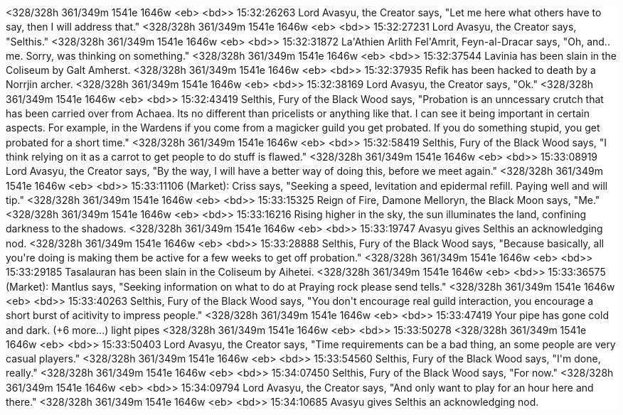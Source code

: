 &lt;328/328h 361/349m 1541e 1646w &lt;eb&gt; &lt;bd&gt;&gt; 15:32:26263
Lord Avasyu, the Creator says, "Let me here what others have to say, then I 
will address that."
&lt;328/328h 361/349m 1541e 1646w &lt;eb&gt; &lt;bd&gt;&gt; 15:32:27231
Lord Avasyu, the Creator says, "Selthis."
&lt;328/328h 361/349m 1541e 1646w &lt;eb&gt; &lt;bd&gt;&gt; 15:32:31872
La'Athien Arlith Fel'Amrit, Feyn-al-Dracar says, "Oh, and.. me. Sorry, was 
thinking on something."
&lt;328/328h 361/349m 1541e 1646w &lt;eb&gt; &lt;bd&gt;&gt; 15:32:37544
Lavinia has been slain in the Coliseum by Galt Amherst.
&lt;328/328h 361/349m 1541e 1646w &lt;eb&gt; &lt;bd&gt;&gt; 15:32:37935
Refik has been hacked to death by a Norrjin archer.
&lt;328/328h 361/349m 1541e 1646w &lt;eb&gt; &lt;bd&gt;&gt; 15:32:38169
Lord Avasyu, the Creator says, "Ok."
&lt;328/328h 361/349m 1541e 1646w &lt;eb&gt; &lt;bd&gt;&gt; 15:32:43419
Selthis, Fury of the Black Wood says, "Probation is an unncessary crutch that 
has been carried over from Achaea. Its no different than pricelists or anything
like that. I can see it being important in certain aspects. For example, in the
Wardens if you come from a magicker guild you get probated. If you do something
stupid, you get probated for a short time."
&lt;328/328h 361/349m 1541e 1646w &lt;eb&gt; &lt;bd&gt;&gt; 15:32:58419
Selthis, Fury of the Black Wood says, "I think relying on it as a carrot to get
people to do stuff is flawed."
&lt;328/328h 361/349m 1541e 1646w &lt;eb&gt; &lt;bd&gt;&gt; 15:33:08919
Lord Avasyu, the Creator says, "By the way, I will have a better way of doing 
this, before we meet again."
&lt;328/328h 361/349m 1541e 1646w &lt;eb&gt; &lt;bd&gt;&gt; 15:33:11106
(Market): Criss says, "Seeking a speed, levitation and epidermal refill. Paying
well and will tip."
&lt;328/328h 361/349m 1541e 1646w &lt;eb&gt; &lt;bd&gt;&gt; 15:33:15325
Reign of Fire, Damone Melloryn, the Black Moon says, "Me."
&lt;328/328h 361/349m 1541e 1646w &lt;eb&gt; &lt;bd&gt;&gt; 15:33:16216
Rising higher in the sky, the sun illuminates the land, confining darkness to 
the shadows.
&lt;328/328h 361/349m 1541e 1646w &lt;eb&gt; &lt;bd&gt;&gt; 15:33:19747
Avasyu gives Selthis an acknowledging nod.
&lt;328/328h 361/349m 1541e 1646w &lt;eb&gt; &lt;bd&gt;&gt; 15:33:28888
Selthis, Fury of the Black Wood says, "Because basically, all you're doing is 
making them be active for a few weeks to get off probation."
&lt;328/328h 361/349m 1541e 1646w &lt;eb&gt; &lt;bd&gt;&gt; 15:33:29185
Tasalauran has been slain in the Coliseum by Aihetei.
&lt;328/328h 361/349m 1541e 1646w &lt;eb&gt; &lt;bd&gt;&gt; 15:33:36575
(Market): Mantlus says, "Seeking information on what to do at Praying rock 
please send tells."
&lt;328/328h 361/349m 1541e 1646w &lt;eb&gt; &lt;bd&gt;&gt; 15:33:40263
Selthis, Fury of the Black Wood says, "You don't encourage real guild 
interaction, you encourage a short burst of acitivity to impress people."
&lt;328/328h 361/349m 1541e 1646w &lt;eb&gt; &lt;bd&gt;&gt; 15:33:47419
Your pipe has gone cold and dark.
(+6 more...)
light pipes
&lt;328/328h 361/349m 1541e 1646w &lt;eb&gt; &lt;bd&gt;&gt; 15:33:50278
&lt;328/328h 361/349m 1541e 1646w &lt;eb&gt; &lt;bd&gt;&gt; 15:33:50403
Lord Avasyu, the Creator says, "Time requirements can be a bad thing, an some 
people are very casual players."
&lt;328/328h 361/349m 1541e 1646w &lt;eb&gt; &lt;bd&gt;&gt; 15:33:54560
Selthis, Fury of the Black Wood says, "I'm done, really."
&lt;328/328h 361/349m 1541e 1646w &lt;eb&gt; &lt;bd&gt;&gt; 15:34:07450
Selthis, Fury of the Black Wood says, "For now."
&lt;328/328h 361/349m 1541e 1646w &lt;eb&gt; &lt;bd&gt;&gt; 15:34:09794
Lord Avasyu, the Creator says, "And only want to play for an hour here and 
there."
&lt;328/328h 361/349m 1541e 1646w &lt;eb&gt; &lt;bd&gt;&gt; 15:34:10685
Avasyu gives Selthis an acknowledging nod.